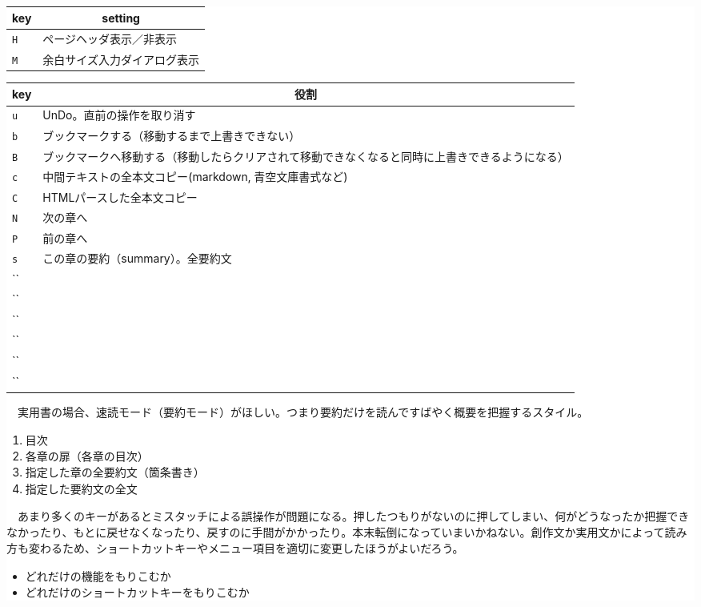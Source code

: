 key|setting
---|-------
`H`|ページヘッダ表示／非表示
`M`|余白サイズ入力ダイアログ表示

key|役割
---|----
`u`|UnDo。直前の操作を取り消す
`b`|ブックマークする（移動するまで上書きできない）
`B`|ブックマークへ移動する（移動したらクリアされて移動できなくなると同時に上書きできるようになる）
`c`|中間テキストの全本文コピー(markdown, 青空文庫書式など)
`C`|HTMLパースした全本文コピー
`N`|次の章へ
`P`|前の章へ
`s`|この章の要約（summary）。全要約文
``|
``|
``|
``|
``|
``|

　実用書の場合、速読モード（要約モード）がほしい。つまり要約だけを読んですばやく概要を把握するスタイル。

1. 目次
1. 各章の扉（各章の目次）
1. 指定した章の全要約文（箇条書き）
1. 指定した要約文の全文

　あまり多くのキーがあるとミスタッチによる誤操作が問題になる。押したつもりがないのに押してしまい、何がどうなったか把握できなかったり、もとに戻せなくなったり、戻すのに手間がかかったり。本末転倒になっていまいかねない。創作文か実用文かによって読み方も変わるため、ショートカットキーやメニュー項目を適切に変更したほうがよいだろう。

* どれだけの機能をもりこむか
* どれだけのショートカットキーをもりこむか

